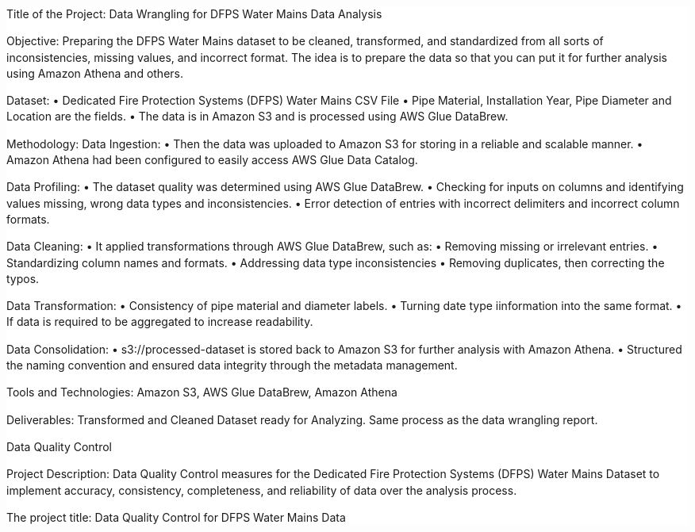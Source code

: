 Title of the Project: Data Wrangling for DFPS Water Mains Data Analysis

Objective:
Preparing the DFPS Water Mains dataset to be cleaned, transformed, and standardized from all sorts of inconsistencies, missing values, and incorrect format. The idea is to prepare the data so that you can put it for further analysis using Amazon Athena and others.

Dataset:
•	Dedicated Fire Protection Systems (DFPS) Water Mains CSV File
•	Pipe Material, Installation Year, Pipe Diameter and Location are the fields.
•	The data is in Amazon S3 and is processed using AWS Glue DataBrew.


Methodology:
Data Ingestion:
•	Then the data was uploaded to Amazon S3 for storing in a reliable and scalable manner.
•	Amazon Athena had been configured to easily access AWS Glue Data Catalog.

Data Profiling:
•	The dataset quality was determined using AWS Glue DataBrew.
•	Checking for inputs on columns and identifying values missing, wrong data types and inconsistencies.
•	Error detection of entries with incorrect delimiters and incorrect column formats.

Data Cleaning:
•	It applied transformations through AWS Glue DataBrew, such as:
•	Removing missing or irrelevant entries.
•	Standardizing column names and formats.
•	Addressing data type inconsistencies
•	Removing duplicates, then correcting the typos.



Data Transformation:
•	Consistency of pipe material and diameter labels.
•	Turning date type iinformation into the same format.
•	If data is required to be aggregated to increase readability.

Data Consolidation:
•	s3://processed-dataset is stored back to Amazon S3 for further analysis with Amazon Athena.
•	Structured the naming convention and ensured data integrity through the metadata management.

Tools and Technologies:
Amazon S3, AWS Glue DataBrew, Amazon Athena

Deliverables:
Transformed and Cleaned Dataset ready for Analyzing.
Same process as the data wrangling report.
 




Data Quality Control

Project Description:
Data Quality Control measures for the Dedicated Fire Protection Systems (DFPS) Water Mains Dataset to implement accuracy, consistency, completeness, and reliability of data over the analysis process.

The project title: Data Quality Control for DFPS Water Mains Data
